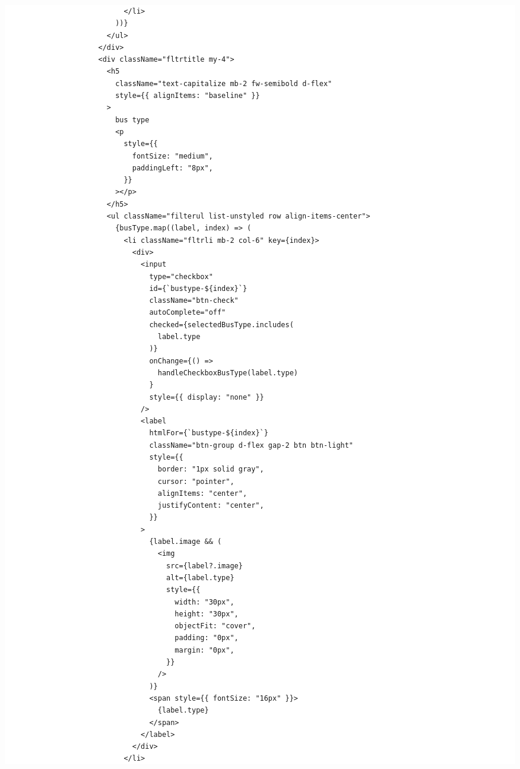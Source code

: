                                 </li>
                              ))}
                            </ul>
                          </div>
                          <div className="fltrtitle my-4">
                            <h5
                              className="text-capitalize mb-2 fw-semibold d-flex"
                              style={{ alignItems: "baseline" }}
                            >
                              bus type
                              <p
                                style={{
                                  fontSize: "medium",
                                  paddingLeft: "8px",
                                }}
                              ></p>
                            </h5>
                            <ul className="filterul list-unstyled row align-items-center">
                              {busType.map((label, index) => (
                                <li className="fltrli mb-2 col-6" key={index}>
                                  <div>
                                    <input
                                      type="checkbox"
                                      id={`bustype-${index}`}
                                      className="btn-check"
                                      autoComplete="off"
                                      checked={selectedBusType.includes(
                                        label.type
                                      )}
                                      onChange={() =>
                                        handleCheckboxBusType(label.type)
                                      }
                                      style={{ display: "none" }}
                                    />
                                    <label
                                      htmlFor={`bustype-${index}`}
                                      className="btn-group d-flex gap-2 btn btn-light"
                                      style={{
                                        border: "1px solid gray",
                                        cursor: "pointer",
                                        alignItems: "center",
                                        justifyContent: "center",
                                      }}
                                    >
                                      {label.image && (
                                        <img
                                          src={label?.image}
                                          alt={label.type}
                                          style={{
                                            width: "30px",
                                            height: "30px",
                                            objectFit: "cover",
                                            padding: "0px",
                                            margin: "0px",
                                          }}
                                        />
                                      )}
                                      <span style={{ fontSize: "16px" }}>
                                        {label.type}
                                      </span>
                                    </label>
                                  </div>
                                </li>